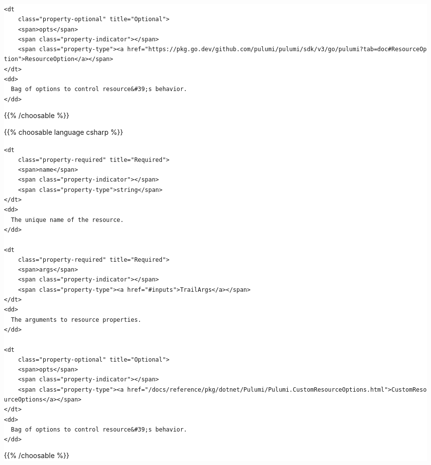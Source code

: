     <dt
        class="property-optional" title="Optional">
        <span>opts</span>
        <span class="property-indicator"></span>
        <span class="property-type"><a href="https://pkg.go.dev/github.com/pulumi/pulumi/sdk/v3/go/pulumi?tab=doc#ResourceOption">ResourceOption</a></span>
    </dt>
    <dd>
      Bag of options to control resource&#39;s behavior.
    </dd>
  

</dl>

{{% /choosable %}}

{{% choosable language csharp %}}

<dl class="resources-properties">
  
    <dt
        class="property-required" title="Required">
        <span>name</span>
        <span class="property-indicator"></span>
        <span class="property-type">string</span>
    </dt>
    <dd>
      The unique name of the resource.
    </dd>
  
    <dt
        class="property-required" title="Required">
        <span>args</span>
        <span class="property-indicator"></span>
        <span class="property-type"><a href="#inputs">TrailArgs</a></span>
    </dt>
    <dd>
      The arguments to resource properties.
    </dd>
  
    <dt
        class="property-optional" title="Optional">
        <span>opts</span>
        <span class="property-indicator"></span>
        <span class="property-type"><a href="/docs/reference/pkg/dotnet/Pulumi/Pulumi.CustomResourceOptions.html">CustomResourceOptions</a></span>
    </dt>
    <dd>
      Bag of options to control resource&#39;s behavior.
    </dd>
  

</dl>

{{% /choosable %}}
